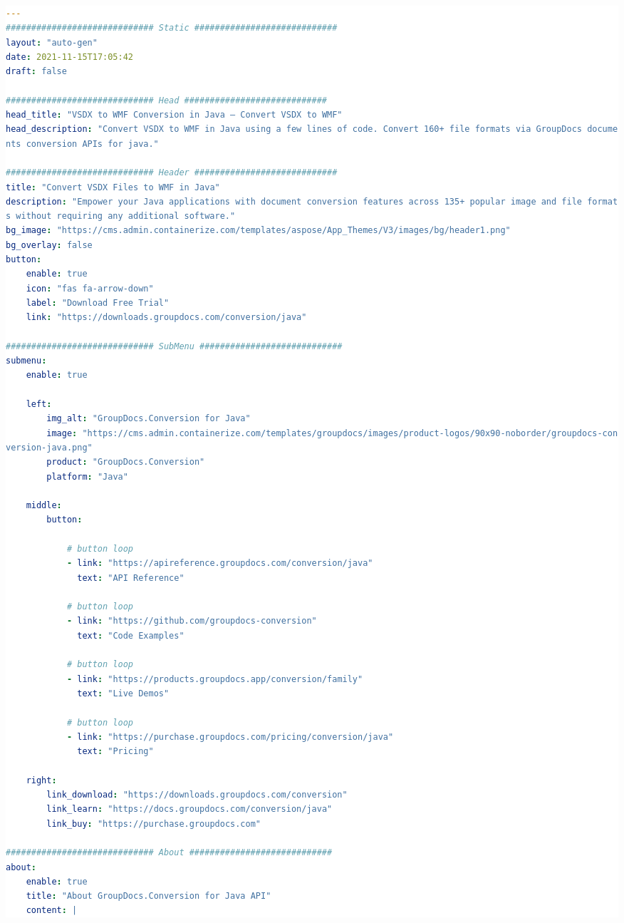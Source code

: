 ```yaml
---
############################# Static ############################
layout: "auto-gen"
date: 2021-11-15T17:05:42
draft: false

############################# Head ############################
head_title: "VSDX to WMF Conversion in Java – Convert VSDX to WMF"
head_description: "Convert VSDX to WMF in Java using a few lines of code. Convert 160+ file formats via GroupDocs documents conversion APIs for java."

############################# Header ############################
title: "Convert VSDX Files to WMF in Java"
description: "Empower your Java applications with document conversion features across 135+ popular image and file formats without requiring any additional software."
bg_image: "https://cms.admin.containerize.com/templates/aspose/App_Themes/V3/images/bg/header1.png"
bg_overlay: false
button:
    enable: true
    icon: "fas fa-arrow-down"
    label: "Download Free Trial"
    link: "https://downloads.groupdocs.com/conversion/java"

############################# SubMenu ############################
submenu:
    enable: true

    left:
        img_alt: "GroupDocs.Conversion for Java"
        image: "https://cms.admin.containerize.com/templates/groupdocs/images/product-logos/90x90-noborder/groupdocs-conversion-java.png"
        product: "GroupDocs.Conversion"
        platform: "Java"

    middle:
        button:

            # button loop
            - link: "https://apireference.groupdocs.com/conversion/java"
              text: "API Reference"

            # button loop
            - link: "https://github.com/groupdocs-conversion"
              text: "Code Examples"

            # button loop
            - link: "https://products.groupdocs.app/conversion/family"
              text: "Live Demos"

            # button loop
            - link: "https://purchase.groupdocs.com/pricing/conversion/java"
              text: "Pricing"

    right:
        link_download: "https://downloads.groupdocs.com/conversion"
        link_learn: "https://docs.groupdocs.com/conversion/java"
        link_buy: "https://purchase.groupdocs.com"

############################# About ############################
about:
    enable: true
    title: "About GroupDocs.Conversion for Java API"
    content: |
```
